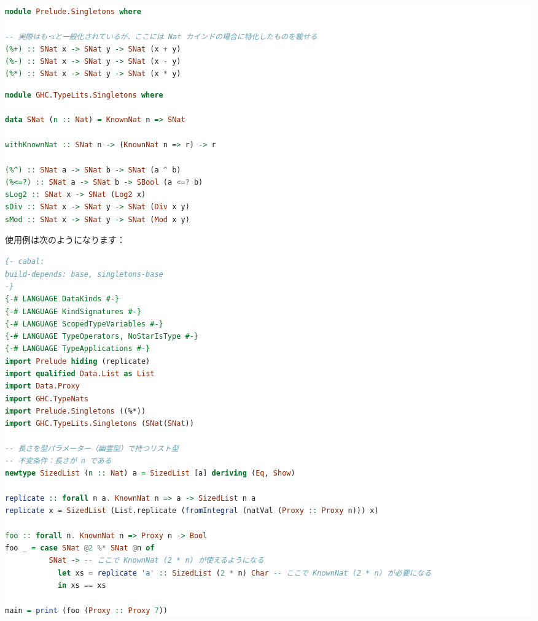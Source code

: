 ```haskell
module Prelude.Singletons where

-- 実際はもっと一般化されているが、ここには Nat カインドの場合に特化したものを載せる
(%+) :: SNat x -> SNat y -> SNat (x + y)
(%-) :: SNat x -> SNat y -> SNat (x - y)
(%*) :: SNat x -> SNat y -> SNat (x * y)
```

```haskell
module GHC.TypeLits.Singletons where

data SNat (n :: Nat) = KnownNat n => SNat

withKnownNat :: SNat n -> (KnownNat n => r) -> r

(%^) :: SNat a -> SNat b -> SNat (a ^ b)
(%<=?) :: SNat a -> SNat b -> SBool (a <=? b)
sLog2 :: SNat x -> SNat (Log2 x)
sDiv :: SNat x -> SNat y -> SNat (Div x y)
sMod :: SNat x -> SNat y -> SNat (Mod x y)
```

使用例は次のようになります：

```haskell
{- cabal:
build-depends: base, singletons-base
-}
{-# LANGUAGE DataKinds #-}
{-# LANGUAGE KindSignatures #-}
{-# LANGUAGE ScopedTypeVariables #-}
{-# LANGUAGE TypeOperators, NoStarIsType #-}
{-# LANGUAGE TypeApplications #-}
import Prelude hiding (replicate)
import qualified Data.List as List
import Data.Proxy
import GHC.TypeNats
import Prelude.Singletons ((%*))
import GHC.TypeLits.Singletons (SNat(SNat))

-- 長さを型パラメーター（幽霊型）で持つリスト型
-- 不変条件：長さが n である
newtype SizedList (n :: Nat) a = SizedList [a] deriving (Eq, Show)

replicate :: forall n a. KnownNat n => a -> SizedList n a
replicate x = SizedList (List.replicate (fromIntegral (natVal (Proxy :: Proxy n))) x)

foo :: forall n. KnownNat n => Proxy n -> Bool
foo _ = case SNat @2 %* SNat @n of
          SNat -> -- ここで KnownNat (2 * n) が使えるようになる
            let xs = replicate 'a' :: SizedList (2 * n) Char -- ここで KnownNat (2 * n) が必要になる
            in xs == xs

main = print (foo (Proxy :: Proxy 7))
```
